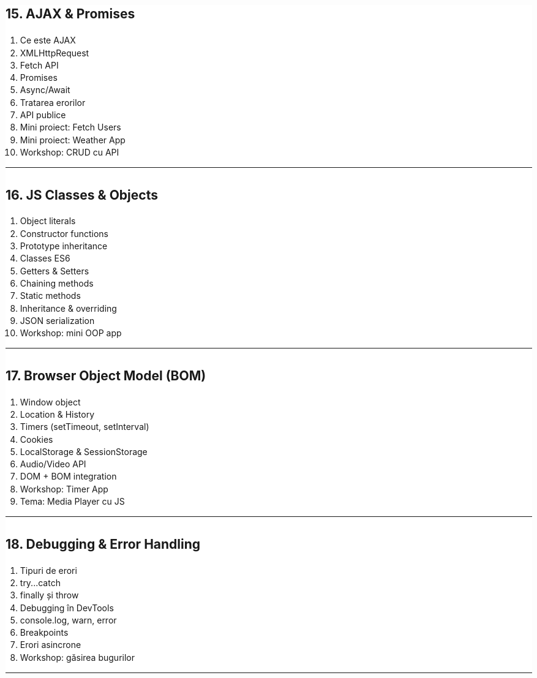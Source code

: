 
## 15. AJAX & Promises

1. Ce este AJAX
2. XMLHttpRequest
3. Fetch API
4. Promises
5. Async/Await
6. Tratarea erorilor
7. API publice
8. Mini proiect: Fetch Users
9. Mini proiect: Weather App
10. Workshop: CRUD cu API

---

## 16. JS Classes & Objects

1. Object literals
2. Constructor functions
3. Prototype inheritance
4. Classes ES6
5. Getters & Setters
6. Chaining methods
7. Static methods
8. Inheritance & overriding
9. JSON serialization
10. Workshop: mini OOP app

---

## 17. Browser Object Model (BOM)

1. Window object
2. Location & History
3. Timers (setTimeout, setInterval)
4. Cookies
5. LocalStorage & SessionStorage
6. Audio/Video API
7. DOM + BOM integration
8. Workshop: Timer App
9. Tema: Media Player cu JS

---

## 18. Debugging & Error Handling

1. Tipuri de erori
2. try...catch
3. finally și throw
4. Debugging în DevTools
5. console.log, warn, error
6. Breakpoints
7. Erori asincrone
8. Workshop: găsirea bugurilor

---